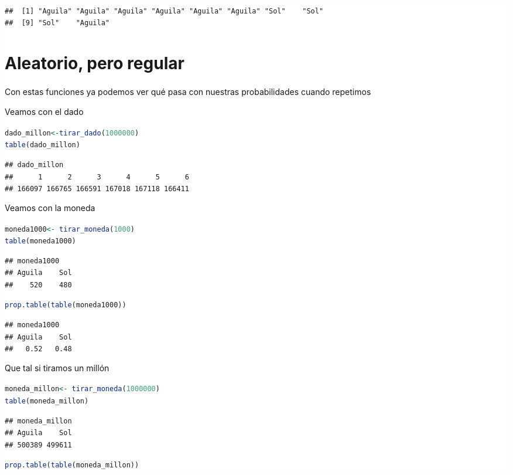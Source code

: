 ```
##  [1] "Aguila" "Aguila" "Aguila" "Aguila" "Aguila" "Aguila" "Sol"    "Sol"   
##  [9] "Sol"    "Aguila"
```


# Aleatorio, pero regular
Con estas funciones ya podemos ver qué pasa con nuestras probabilidades cuando repetimos 

Veamos con el dado

```r
dado_millon<-tirar_dado(1000000)
table(dado_millon)
```

```
## dado_millon
##      1      2      3      4      5      6 
## 166097 166765 166591 167018 167118 166411
```

Veamos con la moneda

```r
moneda1000<- tirar_moneda(1000)
table(moneda1000)
```

```
## moneda1000
## Aguila    Sol 
##    520    480
```

```r
prop.table(table(moneda1000))
```

```
## moneda1000
## Aguila    Sol 
##   0.52   0.48
```
Que tal si tiramos un millón

```r
moneda_millon<- tirar_moneda(1000000)
table(moneda_millon)
```

```
## moneda_millon
## Aguila    Sol 
## 500389 499611
```

```r
prop.table(table(moneda_millon))
```
